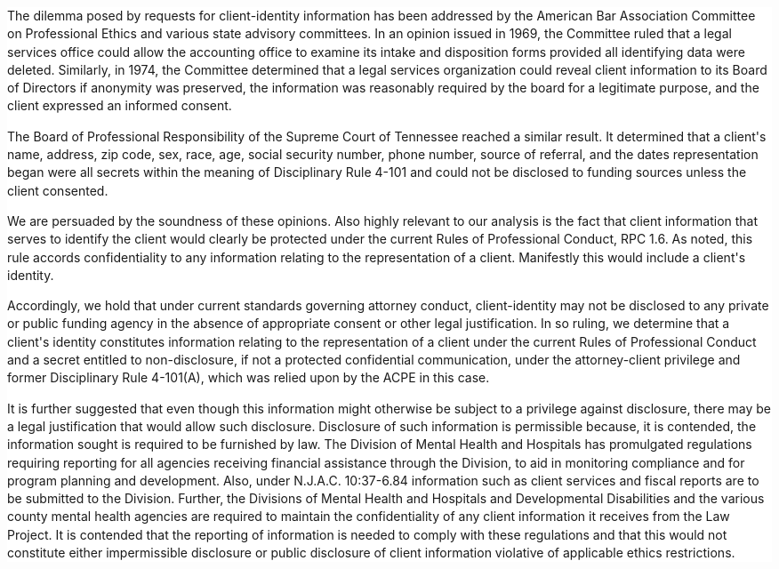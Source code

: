 The dilemma posed by requests for client-identity information has been
addressed by the American Bar Association Committee on Professional
Ethics and various state advisory committees. In an opinion issued in
1969, the Committee ruled that a legal services office could allow the
accounting office to examine its intake and disposition forms provided
all identifying data were deleted. Similarly, in 1974, the Committee
determined that a legal services organization could reveal client
information to its Board of Directors if anonymity was preserved, the
information was reasonably required by the board for a legitimate
purpose, and the client expressed an informed consent.

The Board of Professional Responsibility of the Supreme Court of
Tennessee reached a similar result. It determined that a client's name,
address, zip code, sex, race, age, social security number, phone number,
source of referral, and the dates representation began were all secrets
within the meaning of Disciplinary Rule 4-101 and could not be disclosed
to funding sources unless the client consented.

We are persuaded by the soundness of these opinions. Also highly
relevant to our analysis is the fact that client information that serves
to identify the client would clearly be protected under the current
Rules of Professional Conduct, RPC 1.6. As noted, this rule accords
confidentiality to any information relating to the representation of a
client. Manifestly this would include a client's identity.

Accordingly, we hold that under current standards governing attorney
conduct, client-identity may not be disclosed to any private or public
funding agency in the absence of appropriate consent or other legal
justification. In so ruling, we determine that a client's identity
constitutes information relating to the representation of a client under
the current Rules of Professional Conduct and a secret entitled to
non-disclosure, if not a protected confidential communication, under the
attorney-client privilege and former Disciplinary Rule 4-101(A), which
was relied upon by the ACPE in this case.

It is further suggested that even though this information might
otherwise be subject to a privilege against disclosure, there may be a
legal justification that would allow such disclosure. Disclosure of such
information is permissible because, it is contended, the information
sought is required to be furnished by law. The Division of Mental Health
and Hospitals has promulgated regulations requiring reporting for all
agencies receiving financial assistance through the Division, to aid in
monitoring compliance and for program planning and development. Also,
under N.J.A.C. 10:37-6.84 information such as client services and fiscal
reports are to be submitted to the Division. Further, the Divisions of
Mental Health and Hospitals and Developmental Disabilities and the
various county mental health agencies are required to maintain the
confidentiality of any client information it receives from the Law
Project. It is contended that the reporting of information is needed to
comply with these regulations and that this would not constitute either
impermissible disclosure or public disclosure of client information
violative of applicable ethics restrictions.
